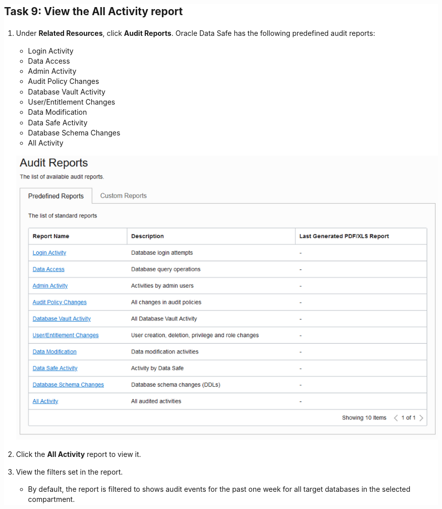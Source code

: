## Task 9: View the All Activity report

1. Under **Related Resources**, click **Audit Reports**. Oracle Data Safe has the following predefined audit reports:

    - Login Activity
    - Data Access
    - Admin Activity
    - Audit Policy Changes
    - Database Vault Activity
    - User/Entitlement Changes
    - Data Modification
    - Data Safe Activity
    - Database Schema Changes
    - All Activity

    ![Audit Reports page](images/audit-reports-page.png "Audit Reports page")

2. Click the **All Activity** report to view it.

3. View the filters set in the report.

    - By default, the report is filtered to shows audit events for the past one week for all target databases in the selected compartment.
